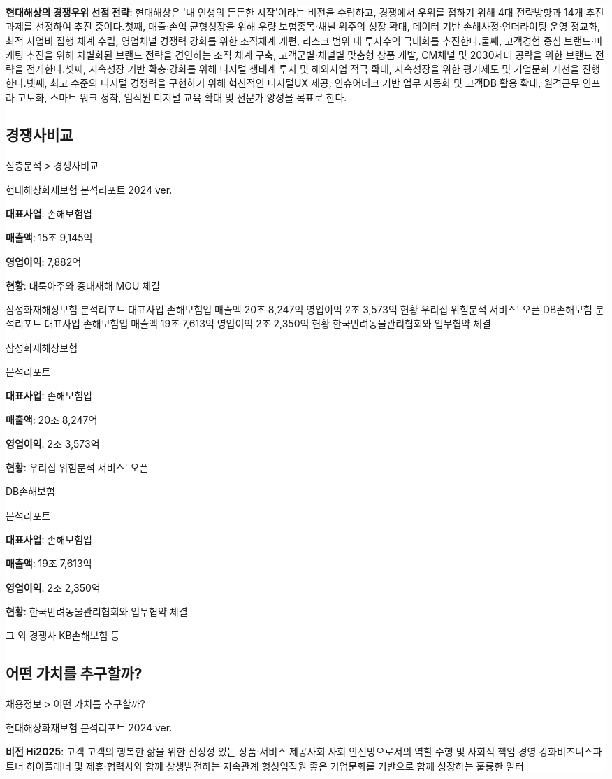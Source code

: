 **현대해상의 경쟁우위 선점 전략**: 현대해상은 '내 인생의 든든한 시작'이라는 비전을 수립하고, 경쟁에서 우위를 점하기 위해 4대 전략방향과 14개 추진과제를 선정하여 추진 중이다.첫째, 매출·손익 균형성장을 위해 우량 보험종목·채널 위주의 성장 확대, 데이터 기반 손해사정·언더라이팅 운영 정교화, 최적 사업비 집행 체계 수립, 영업채널 경쟁력 강화를 위한 조직체계 개편, 리스크 범위 내 투자수익 극대화를 추진한다.둘째, 고객경험 중심 브랜드·마케팅 추진을 위해 차별화된 브랜드 전략을 견인하는 조직 체계 구축, 고객군별·채널별 맞춤형 상품 개발, CM채널 및 2030세대 공략을 위한 브랜드 전략을 전개한다.셋째, 지속성장 기반 확충·강화를 위해 디지털 생태계 투자 및 해외사업 적극 확대, 지속성장을 위한 평가제도 및 기업문화 개선을 진행한다.넷째, 최고 수준의 디지털 경쟁력을 구현하기 위해 혁신적인 디지털UX 제공, 인슈어테크 기반 업무 자동화 및 고객DB 활용 확대, 원격근무 인프라 고도화, 스마트 워크 정착, 임직원 디지털 교육 확대 및 전문가 양성을 목표로 한다.

## 경쟁사비교

심층분석 > 경쟁사비교

현대해상화재보험 분석리포트 2024 ver.

**대표사업**: 손해보험업

**매출액**: 15조 9,145억

**영업이익**: 7,882억

**현황**: 대룩아주와 중대재해 MOU 체결

삼성화재해상보험 분석리포트 대표사업 손해보험업 매출액 20조 8,247억 영업이익 2조 3,573억 현황 우리집 위험분석 서비스' 오픈
DB손해보험 분석리포트 대표사업 손해보험업 매출액 19조 7,613억 영업이익 2조 2,350억 현황 한국반려동물관리협회와 업무협약 체결

삼성화재해상보험

분석리포트

**대표사업**: 손해보험업

**매출액**: 20조 8,247억

**영업이익**: 2조 3,573억

**현황**: 우리집 위험분석 서비스' 오픈

DB손해보험

분석리포트

**대표사업**: 손해보험업

**매출액**: 19조 7,613억

**영업이익**: 2조 2,350억

**현황**: 한국반려동물관리협회와 업무협약 체결

그 외 경쟁사 KB손해보험 등

## 어떤 가치를 추구할까?

채용정보 > 어떤 가치를 추구할까?

현대해상화재보험 분석리포트 2024 ver.

**비전 Hi2025**: 고객 고객의 행복한 삶을
위한 진정성 있는
상품·서비스 제공사회 사회 안전망으로서의
역할 수행 및
사회적 책임 경영 강화비즈니스파트너 하이플래너 및
제휴·협력사와 함께
상생발전하는
지속관계 형성임직원 좋은 기업문화를
기반으로 함께
성장하는 훌륭한 일터
